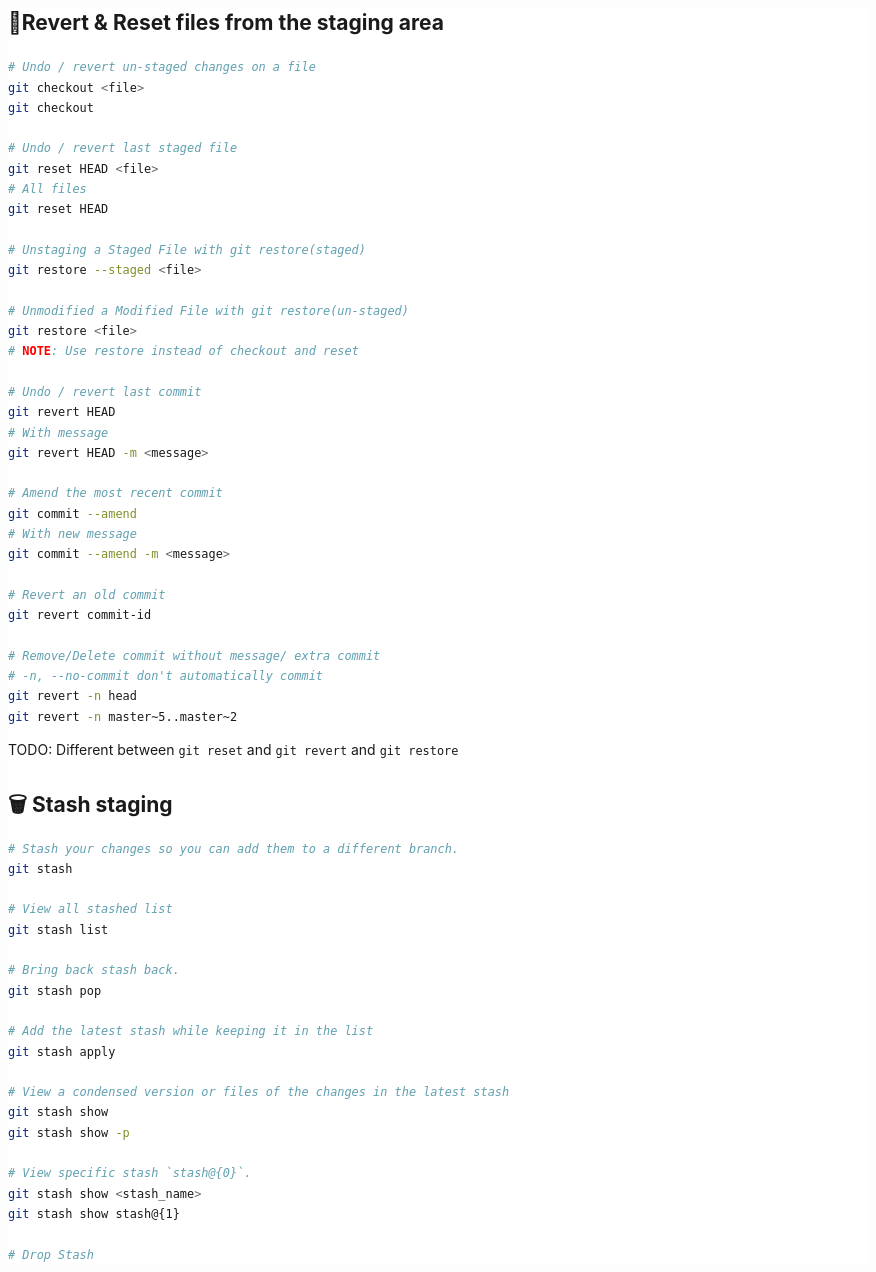## 📝Revert & Reset files from the staging area

```bash
# Undo / revert un-staged changes on a file
git checkout <file>
git checkout

# Undo / revert last staged file
git reset HEAD <file>
# All files
git reset HEAD

# Unstaging a Staged File with git restore(staged)
git restore --staged <file>

# Unmodified a Modified File with git restore(un-staged)
git restore <file>
# NOTE: Use restore instead of checkout and reset

# Undo / revert last commit
git revert HEAD
# With message
git revert HEAD -m <message>

# Amend the most recent commit
git commit --amend
# With new message
git commit --amend -m <message>

# Revert an old commit
git revert commit-id

# Remove/Delete commit without message/ extra commit
# -n, --no-commit don't automatically commit
git revert -n head
git revert -n master~5..master~2
```

TODO: Different between `git reset` and `git revert` and `git restore`

## 🗑 Stash staging

```bash
# Stash your changes so you can add them to a different branch.
git stash

# View all stashed list
git stash list

# Bring back stash back.
git stash pop

# Add the latest stash while keeping it in the list
git stash apply

# View a condensed version or files of the changes in the latest stash
git stash show
git stash show -p

# View specific stash `stash@{0}`.
git stash show <stash_name>
git stash show stash@{1}

# Drop Stash
```